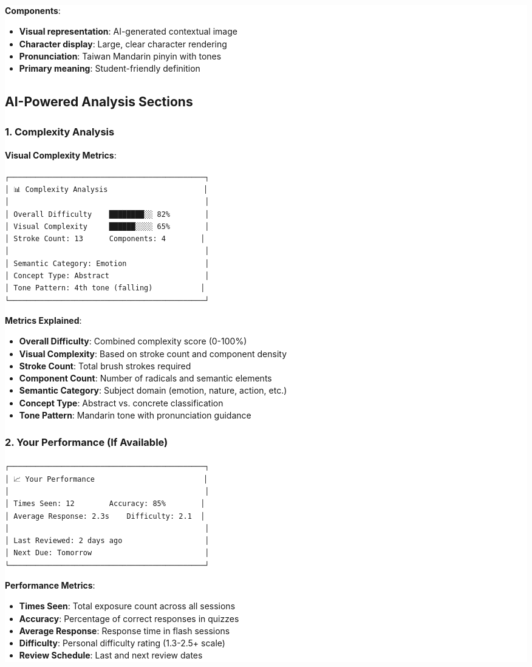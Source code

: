 **Components**:
- **Visual representation**: AI-generated contextual image
- **Character display**: Large, clear character rendering
- **Pronunciation**: Taiwan Mandarin pinyin with tones
- **Primary meaning**: Student-friendly definition

## AI-Powered Analysis Sections

### 1. Complexity Analysis

**Visual Complexity Metrics**:
```
┌─────────────────────────────────────────────┐
│ 📊 Complexity Analysis                      │
│                                             │
│ Overall Difficulty    ████████░░ 82%        │
│ Visual Complexity     ██████░░░░ 65%        │
│ Stroke Count: 13      Components: 4        │
│                                             │
│ Semantic Category: Emotion                  │
│ Concept Type: Abstract                      │
│ Tone Pattern: 4th tone (falling)           │
└─────────────────────────────────────────────┘
```

**Metrics Explained**:
- **Overall Difficulty**: Combined complexity score (0-100%)
- **Visual Complexity**: Based on stroke count and component density
- **Stroke Count**: Total brush strokes required
- **Component Count**: Number of radicals and semantic elements
- **Semantic Category**: Subject domain (emotion, nature, action, etc.)
- **Concept Type**: Abstract vs. concrete classification
- **Tone Pattern**: Mandarin tone with pronunciation guidance

### 2. Your Performance (If Available)

```
┌─────────────────────────────────────────────┐
│ 📈 Your Performance                         │
│                                             │
│ Times Seen: 12        Accuracy: 85%        │
│ Average Response: 2.3s    Difficulty: 2.1  │
│                                             │
│ Last Reviewed: 2 days ago                   │
│ Next Due: Tomorrow                          │
└─────────────────────────────────────────────┘
```

**Performance Metrics**:
- **Times Seen**: Total exposure count across all sessions
- **Accuracy**: Percentage of correct responses in quizzes
- **Average Response**: Response time in flash sessions
- **Difficulty**: Personal difficulty rating (1.3-2.5+ scale)
- **Review Schedule**: Last and next review dates
